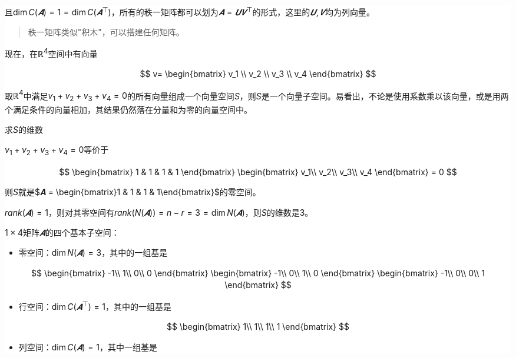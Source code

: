 且$\dim C(𝑨) = 1 = \dim C(𝑨^{⊤})$，所有的秩一矩阵都可以划为$𝑨 = 𝑼𝑽^{⊤}$的形式，这里的$𝑼, 𝑽$均为列向量。

> 秩一矩阵类似"积木"，可以搭建任何矩阵。

现在，在$ℝ^4$空间中有向量

$$
v= \begin{bmatrix}
  v_1 \\ v_2 \\ v_3 \\ v_4
\end{bmatrix}
$$

取$ℝ^4$中满足$v_1 + v_2 + v_3 + v_4 = 0$的所有向量组成一个向量空间$S$，则$S$是一个向量子空间。易看出，不论是使用系数乘以该向量，或是用两个满足条件的向量相加，其结果仍然落在分量和为零的向量空间中。

求$S$的维数

$v_1 + v_2 + v_3 + v_4 = 0$等价于

$$
\begin{bmatrix}
  1 & 1 & 1 & 1
\end{bmatrix}
\begin{bmatrix}
  v_1\\ v_2\\ v_3\\ v_4
\end{bmatrix} = 0
$$

则$S$就是$𝑨 = \begin{bmatrix}1 & 1 & 1 & 1\end{bmatrix}$的零空间。

$rank(𝑨) = 1$，则对其零空间有$rank(N(𝑨)) = n - r = 3 = \dim N(𝑨)$，则$S$的维数是$3$。

$1×4$矩阵$𝑨$的四个基本子空间：

- 零空间：$\dim N(𝑨) =3$，其中的一组基是

$$
\begin{bmatrix}
  -1\\ 1\\ 0\\ 0
\end{bmatrix}
\begin{bmatrix}
  -1\\ 0\\ 1\\ 0
\end{bmatrix}
\begin{bmatrix}
  -1\\ 0\\ 0\\ 1
\end{bmatrix}
$$

- 行空间：$\dim C(𝑨^{⊤}) = 1$，其中的一组基是

$$
\begin{bmatrix}
  1\\ 1\\ 1\\ 1
\end{bmatrix}
$$

- 列空间：$\dim C(𝑨) = 1$，其中一组基是
